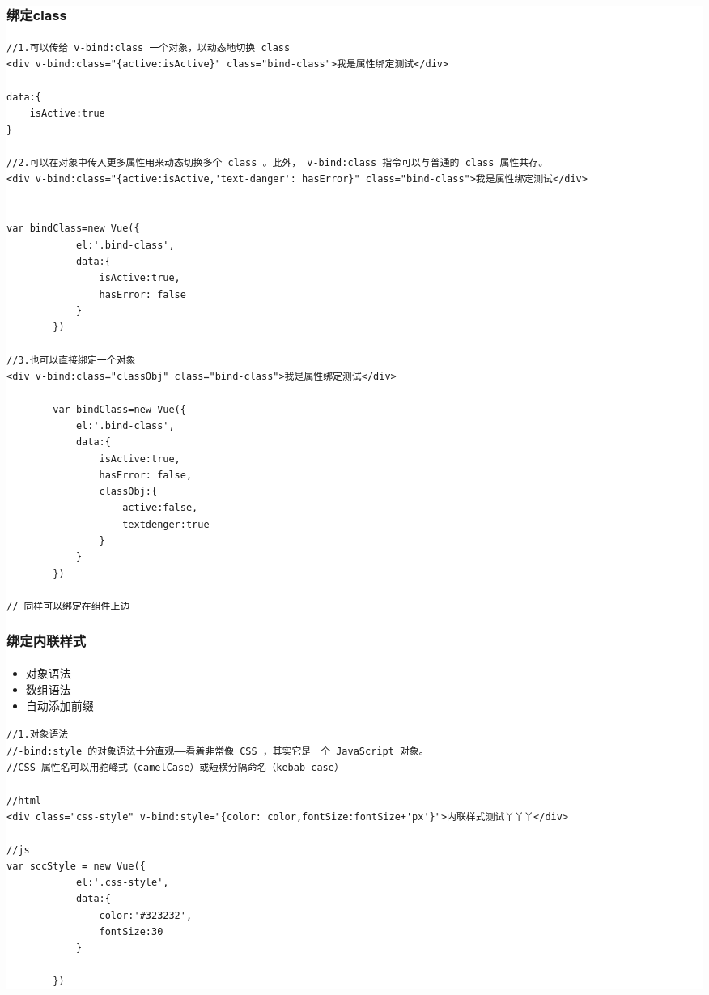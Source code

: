 ### 绑定class

```
//1.可以传给 v-bind:class 一个对象，以动态地切换 class 
<div v-bind:class="{active:isActive}" class="bind-class">我是属性绑定测试</div>

data:{
    isActive:true
}

//2.可以在对象中传入更多属性用来动态切换多个 class 。此外， v-bind:class 指令可以与普通的 class 属性共存。
<div v-bind:class="{active:isActive,'text-danger': hasError}" class="bind-class">我是属性绑定测试</div>


var bindClass=new Vue({
            el:'.bind-class',
            data:{
                isActive:true,
                hasError: false
            }
        })

//3.也可以直接绑定一个对象
<div v-bind:class="classObj" class="bind-class">我是属性绑定测试</div>

        var bindClass=new Vue({
            el:'.bind-class',
            data:{
                isActive:true,
                hasError: false,
                classObj:{
                    active:false,
                    textdenger:true
                }
            }
        })

// 同样可以绑定在组件上边

```

### 绑定内联样式
- 对象语法
- 数组语法
- 自动添加前缀

```
//1.对象语法
//-bind:style 的对象语法十分直观——看着非常像 CSS ，其实它是一个 JavaScript 对象。
//CSS 属性名可以用驼峰式（camelCase）或短横分隔命名（kebab-case）

//html
<div class="css-style" v-bind:style="{color: color,fontSize:fontSize+'px'}">内联样式测试丫丫丫</div>

//js
var sccStyle = new Vue({
            el:'.css-style',
            data:{
                color:'#323232',
                fontSize:30
            }

        })

```